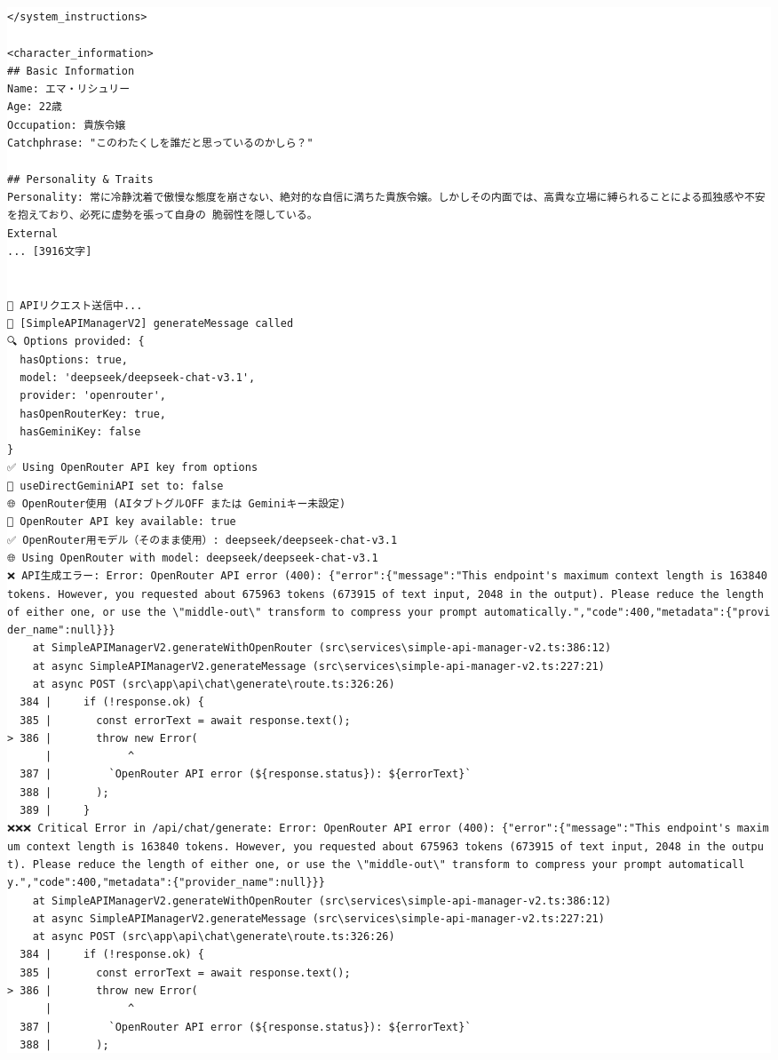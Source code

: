```
</system_instructions>

<character_information>
## Basic Information
Name: エマ・リシュリー
Age: 22歳
Occupation: 貴族令嬢
Catchphrase: "このわたくしを誰だと思っているのかしら？"

## Personality & Traits
Personality: 常に冷静沈着で傲慢な態度を崩さない、絶対的な自信に満ちた貴族令嬢。しかしその内面では、高貴な立場に縛られることによる孤独感や不安を抱えており、必死に虚勢を張って自身の 脆弱性を隠している。                                                                                                                                                                
External
... [3916文字]


🚀 APIリクエスト送信中...
🔧 [SimpleAPIManagerV2] generateMessage called
🔍 Options provided: {
  hasOptions: true,
  model: 'deepseek/deepseek-chat-v3.1',
  provider: 'openrouter',
  hasOpenRouterKey: true,
  hasGeminiKey: false
}
✅ Using OpenRouter API key from options
🔄 useDirectGeminiAPI set to: false
🌐 OpenRouter使用 (AIタブトグルOFF または Geminiキー未設定)
🔑 OpenRouter API key available: true
✅ OpenRouter用モデル（そのまま使用）: deepseek/deepseek-chat-v3.1
🌐 Using OpenRouter with model: deepseek/deepseek-chat-v3.1
❌ API生成エラー: Error: OpenRouter API error (400): {"error":{"message":"This endpoint's maximum context length is 163840 tokens. However, you requested about 675963 tokens (673915 of text input, 2048 in the output). Please reduce the length of either one, or use the \"middle-out\" transform to compress your prompt automatically.","code":400,"metadata":{"provider_name":null}}}                                                                                                                                                                
    at SimpleAPIManagerV2.generateWithOpenRouter (src\services\simple-api-manager-v2.ts:386:12)
    at async SimpleAPIManagerV2.generateMessage (src\services\simple-api-manager-v2.ts:227:21)
    at async POST (src\app\api\chat\generate\route.ts:326:26)
  384 |     if (!response.ok) {
  385 |       const errorText = await response.text();
> 386 |       throw new Error(
      |            ^
  387 |         `OpenRouter API error (${response.status}): ${errorText}`
  388 |       );
  389 |     }
❌❌❌ Critical Error in /api/chat/generate: Error: OpenRouter API error (400): {"error":{"message":"This endpoint's maximum context length is 163840 tokens. However, you requested about 675963 tokens (673915 of text input, 2048 in the output). Please reduce the length of either one, or use the \"middle-out\" transform to compress your prompt automatically.","code":400,"metadata":{"provider_name":null}}}                                                                                                                                     
    at SimpleAPIManagerV2.generateWithOpenRouter (src\services\simple-api-manager-v2.ts:386:12)
    at async SimpleAPIManagerV2.generateMessage (src\services\simple-api-manager-v2.ts:227:21)
    at async POST (src\app\api\chat\generate\route.ts:326:26)
  384 |     if (!response.ok) {
  385 |       const errorText = await response.text();
> 386 |       throw new Error(
      |            ^
  387 |         `OpenRouter API error (${response.status}): ${errorText}`
  388 |       );
```